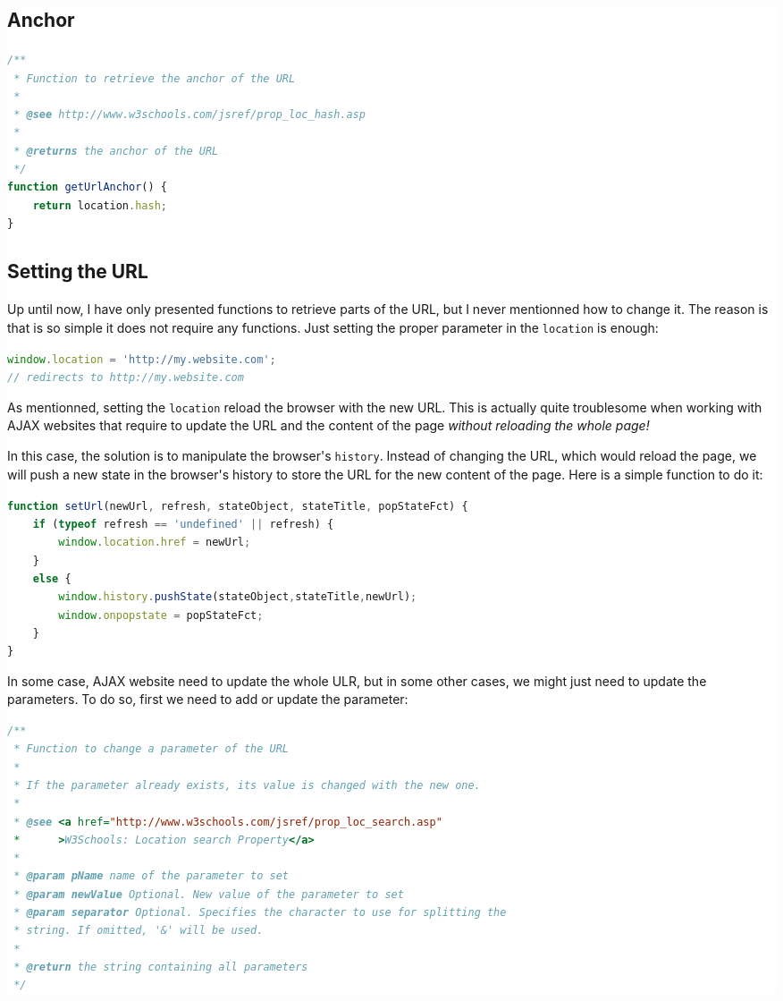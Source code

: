 ```javascript
```

## Anchor

```javascript
/**
 * Function to retrieve the anchor of the URL
 * 
 * @see http://www.w3schools.com/jsref/prop_loc_hash.asp
 * 
 * @returns the anchor of the URL
 */
function getUrlAnchor() {
	return location.hash;
}
```

## Setting the URL

Up until now, I have only presented functions to retrieve parts of the URL, but I never mentionned how to change it. The reason is that is so simple it does not require any functions. Just setting the proper parameter in the `location` is enough:

```javascript
window.location = 'http://my.website.com';
// redirects to http://my.website.com
```

As mentionned, setting the `location` reload the browser with the new URL. This is actually quite troublesome when working with AJAX websites that require to update the URL and the content of the page _without reloading the whole page!_

In this case, the solution is to manipulate the browser's `history`. Instead of changing the URL, which would reload the page, we will push a new state in the browser's history to store the URL for the new content of the page. Here is a simple function to do it:

```javascript
function setUrl(newUrl, refresh, stateObject, stateTitle, popStateFct) {
	if (typeof refresh == 'undefined' || refresh) {
		window.location.href = newUrl;
	}
	else {
		window.history.pushState(stateObject,stateTitle,newUrl);
		window.onpopstate = popStateFct;
	}
}
```

In some case, AJAX website need to update the whole ULR, but in some other cases, we might just need to update the parameters. To do so, first we need to add or update the parameter:

```javascript
/**
 * Function to change a parameter of the URL
 * 
 * If the parameter already exists, its value is changed with the new one.
 * 
 * @see <a href="http://www.w3schools.com/jsref/prop_loc_search.asp"
 * 		>W3Schools: Location search Property</a>
 * 
 * @param pName name of the parameter to set
 * @param newValue Optional. New value of the parameter to set
 * @param separator Optional. Specifies the character to use for splitting the 
 * string. If omitted, '&' will be used.
 * 
 * @return the string containing all parameters
 */
```